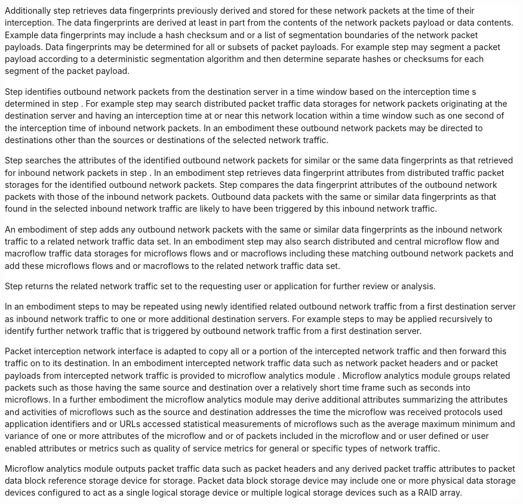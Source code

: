 Additionally step retrieves data fingerprints previously derived and stored for these network packets at the time of their interception. The data fingerprints are derived at least in part from the contents of the network packets payload or data contents. Example data fingerprints may include a hash checksum and or a list of segmentation boundaries of the network packet payloads. Data fingerprints may be determined for all or subsets of packet payloads. For example step may segment a packet payload according to a deterministic segmentation algorithm and then determine separate hashes or checksums for each segment of the packet payload.

Step identifies outbound network packets from the destination server in a time window based on the interception time s determined in step . For example step may search distributed packet traffic data storages for network packets originating at the destination server and having an interception time at or near this network location within a time window such as one second of the interception time of inbound network packets. In an embodiment these outbound network packets may be directed to destinations other than the sources or destinations of the selected network traffic.

Step searches the attributes of the identified outbound network packets for similar or the same data fingerprints as that retrieved for inbound network packets in step . In an embodiment step retrieves data fingerprint attributes from distributed traffic packet storages for the identified outbound network packets. Step compares the data fingerprint attributes of the outbound network packets with those of the inbound network packets. Outbound data packets with the same or similar data fingerprints as that found in the selected inbound network traffic are likely to have been triggered by this inbound network traffic.

An embodiment of step adds any outbound network packets with the same or similar data fingerprints as the inbound network traffic to a related network traffic data set. In an embodiment step may also search distributed and central microflow flow and macroflow traffic data storages for microflows flows and or macroflows including these matching outbound network packets and add these microflows flows and or macroflows to the related network traffic data set.

Step returns the related network traffic set to the requesting user or application for further review or analysis.

In an embodiment steps to may be repeated using newly identified related outbound network traffic from a first destination server as inbound network traffic to one or more additional destination servers. For example steps to may be applied recursively to identify further network traffic that is triggered by outbound network traffic from a first destination server.

Packet interception network interface is adapted to copy all or a portion of the intercepted network traffic and then forward this traffic on to its destination. In an embodiment intercepted network traffic data such as network packet headers and or packet payloads from intercepted network traffic is provided to microflow analytics module . Microflow analytics module groups related packets such as those having the same source and destination over a relatively short time frame such as seconds into microflows. In a further embodiment the microflow analytics module may derive additional attributes summarizing the attributes and activities of microflows such as the source and destination addresses the time the microflow was received protocols used application identifiers and or URLs accessed statistical measurements of microflows such as the average maximum minimum and variance of one or more attributes of the microflow and or of packets included in the microflow and or user defined or user enabled attributes or metrics such as quality of service metrics for general or specific types of network traffic.

Microflow analytics module outputs packet traffic data such as packet headers and any derived packet traffic attributes to packet data block reference storage device for storage. Packet data block storage device may include one or more physical data storage devices configured to act as a single logical storage device or multiple logical storage devices such as a RAID array.

